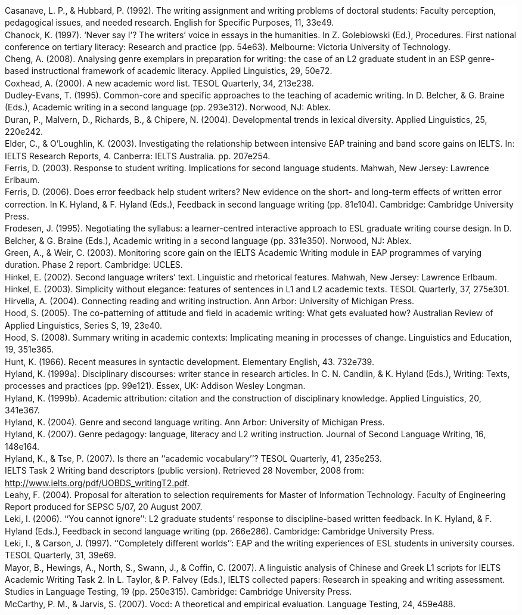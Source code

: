Casanave, L. P., & Hubbard, P. (1992). The writing assignment and writing problems of doctoral students: Faculty perception, pedagogical issues, and needed research. English for Specific Purposes, 11, 33e49.   
Chanock, K. (1997). ‘Never say I’? The writers’ voice in essays in the humanities. In Z. Golebiowski (Ed.), Procedures. First national conference on tertiary literacy: Research and practice (pp. 54e63). Melbourne: Victoria University of Technology.   
Cheng, A. (2008). Analysing genre exemplars in preparation for writing: the case of an L2 graduate student in an ESP genre-based instructional framework of academic literacy. Applied Linguistics, 29, 50e72.   
Coxhead, A. (2000). A new academic word list. TESOL Quarterly, 34, 213e238.   
Dudley-Evans, T. (1995). Common-core and specific approaches to the teaching of academic writing. In D. Belcher, & G. Braine (Eds.), Academic writing in a second language (pp. 293e312). Norwood, NJ: Ablex.   
Duran, P., Malvern, D., Richards, B., & Chipere, N. (2004). Developmental trends in lexical diversity. Applied Linguistics, 25, 220e242.   
Elder, C., & O’Loughlin, K. (2003). Investigating the relationship between intensive EAP training and band score gains on IELTS. In: IELTS Research Reports, 4. Canberra: IELTS Australia. pp. 207e254.   
Ferris, D. (2003). Response to student writing. Implications for second language students. Mahwah, New Jersey: Lawrence Erlbaum.   
Ferris, D. (2006). Does error feedback help student writers? New evidence on the short- and long-term effects of written error correction. In K. Hyland, & F. Hyland (Eds.), Feedback in second language writing (pp. 81e104). Cambridge: Cambridge University Press.   
Frodesen, J. (1995). Negotiating the syllabus: a learner-centred interactive approach to ESL graduate writing course design. In D. Belcher, & G. Braine (Eds.), Academic writing in a second language (pp. 331e350). Norwood, NJ: Ablex.   
Green, A., & Weir, C. (2003). Monitoring score gain on the IELTS Academic Writing module in EAP programmes of varying duration. Phase 2 report. Cambridge: UCLES.   
Hinkel, E. (2002). Second language writers’ text. Linguistic and rhetorical features. Mahwah, New Jersey: Lawrence Erlbaum.   
Hinkel, E. (2003). Simplicity without elegance: features of sentences in L1 and L2 academic texts. TESOL Quarterly, 37, 275e301.   
Hirvella, A. (2004). Connecting reading and writing instruction. Ann Arbor: University of Michigan Press.   
Hood, S. (2005). The co-patterning of attitude and field in academic writing: What gets evaluated how? Australian Review of Applied Linguistics, Series S, 19, 23e40.   
Hood, S. (2008). Summary writing in academic contexts: Implicating meaning in processes of change. Linguistics and Education, 19, 351e365.   
Hunt, K. (1966). Recent measures in syntactic development. Elementary English, 43. 732e739.   
Hyland, K. (1999a). Disciplinary discourses: writer stance in research articles. In C. N. Candlin, & K. Hyland (Eds.), Writing: Texts, processes and practices (pp. 99e121). Essex, UK: Addison Wesley Longman.   
Hyland, K. (1999b). Academic attribution: citation and the construction of disciplinary knowledge. Applied Linguistics, 20, 341e367.   
Hyland, K. (2004). Genre and second language writing. Ann Arbor: University of Michigan Press.   
Hyland, K. (2007). Genre pedagogy: language, literacy and L2 writing instruction. Journal of Second Language Writing, 16, 148e164.   
Hyland, K., & Tse, P. (2007). Is there an ‘‘academic vocabulary’’? TESOL Quarterly, 41, 235e253.   
IELTS Task 2 Writing band descriptors (public version). Retrieved 28 November, 2008 from: http://www.ielts.org/pdf/UOBDS_writingT2.pdf.   
Leahy, F. (2004). Proposal for alteration to selection requirements for Master of Information Technology. Faculty of Engineering Report produced for SEPSC 5/07, 20 August 2007.   
Leki, I. (2006). ‘‘You cannot ignore’’: L2 graduate students’ response to discipline-based written feedback. In K. Hyland, & F. Hyland (Eds.), Feedback in second language writing (pp. 266e286). Cambridge: Cambridge University Press.   
Leki, I., & Carson, J. (1997). ‘‘Completely different worlds’’: EAP and the writing experiences of ESL students in university courses. TESOL Quarterly, 31, 39e69.   
Mayor, B., Hewings, A., North, S., Swann, J., & Coffin, C. (2007). A linguistic analysis of Chinese and Greek L1 scripts for IELTS Academic Writing Task 2. In L. Taylor, & P. Falvey (Eds.), IELTS collected papers: Research in speaking and writing assessment. Studies in Language Testing, 19 (pp. 250e315). Cambridge: Cambridge University Press.   
McCarthy, P. M., & Jarvis, S. (2007). Vocd: A theoretical and empirical evaluation. Language Testing, 24, 459e488.   